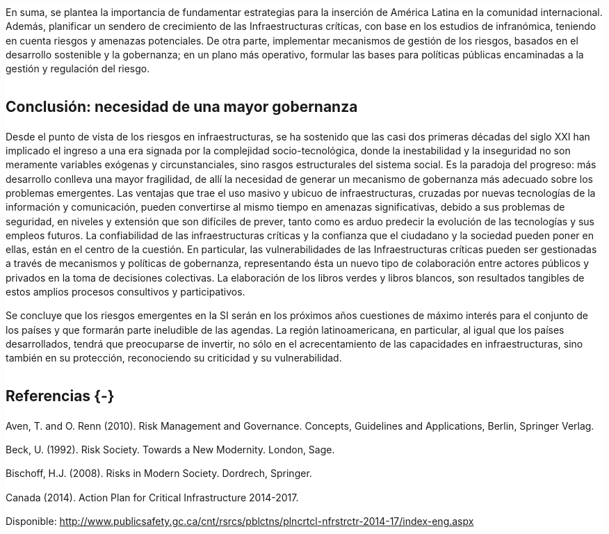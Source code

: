 En suma, se plantea la importancia de fundamentar estrategias para la
inserción de América Latina en la comunidad internacional. Además,
planificar un sendero de crecimiento de las Infraestructuras críticas,
con base en los estudios de infranómica, teniendo en cuenta riesgos y
amenazas potenciales. De otra parte, implementar mecanismos de gestión
de los riesgos, basados en el desarrollo sostenible y la gobernanza; en
un plano más operativo, formular las bases para políticas públicas
encaminadas a la gestión y regulación del riesgo.

## Conclusión: necesidad de una mayor gobernanza

Desde el punto de vista de los riesgos en infraestructuras, se ha
sostenido que las casi dos primeras décadas del siglo XXI han implicado
el ingreso a una era signada por la complejidad socio-tecnológica, donde
la inestabilidad y la inseguridad no son meramente variables exógenas y
circunstanciales, sino rasgos estructurales del sistema social. Es la
paradoja del progreso: más desarrollo conlleva una mayor fragilidad, de
allí la necesidad de generar un mecanismo de gobernanza más adecuado
sobre los problemas emergentes. Las ventajas que trae el uso masivo y
ubicuo de infraestructuras, cruzadas por nuevas tecnologías de la
información y comunicación, pueden convertirse al mismo tiempo en
amenazas significativas, debido a sus problemas de seguridad, en niveles
y extensión que son difíciles de prever, tanto como es arduo predecir la
evolución de las tecnologías y sus empleos futuros. La confiabilidad de
las infraestructuras críticas y la confianza que el ciudadano y la
sociedad pueden poner en ellas, están en el centro de la cuestión. En
particular, las vulnerabilidades de las Infraestructuras críticas pueden
ser gestionadas a través de mecanismos y políticas de gobernanza,
representando ésta un nuevo tipo de colaboración entre actores públicos
y privados en la toma de decisiones colectivas. La elaboración de los
libros verdes y libros blancos, son resultados tangibles de estos
amplios procesos consultivos y participativos.

Se concluye que los riesgos emergentes en la SI serán en los próximos
años cuestiones de máximo interés para el conjunto de los países y que
formarán parte ineludible de las agendas. La región latinoamericana, en
particular, al igual que los países desarrollados, tendrá que
preocuparse de invertir, no sólo en el acrecentamiento de las
capacidades en infraestructuras, sino también en su protección,
reconociendo su criticidad y su vulnerabilidad.

## Referencias {-}

Aven, T. and O. Renn (2010). Risk Management and Governance. Concepts,
Guidelines and Applications, Berlin, Springer Verlag.

Beck, U. (1992). Risk Society. Towards a New Modernity. London, Sage.

Bischoff, H.J. (2008). Risks in Modern Society. Dordrech, Springer.

Canada (2014). Action Plan for Critical Infrastructure 2014-2017.

Disponible:
http://www.publicsafety.gc.ca/cnt/rsrcs/pblctns/plncrtcl-nfrstrctr-2014-17/index-eng.aspx
